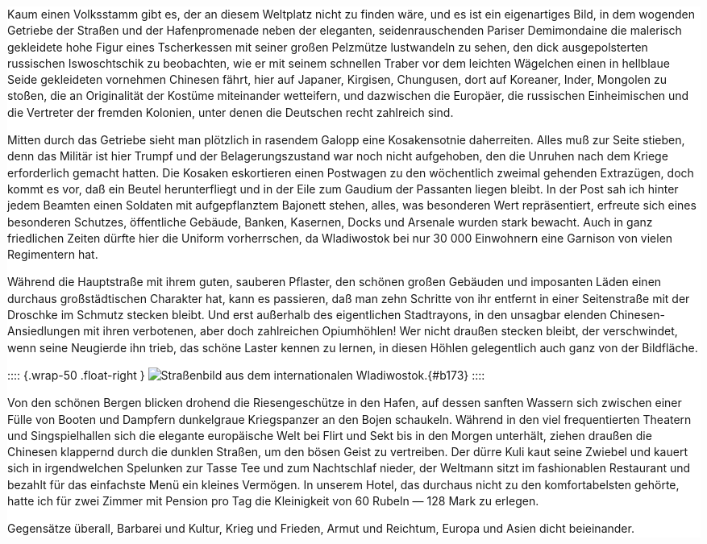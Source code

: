 Kaum einen Volksstamm gibt es, der an diesem Weltplatz nicht zu finden wäre, und
es ist ein eigenartiges Bild, in dem wogenden Getriebe der Straßen und der
Hafenpromenade neben der eleganten, seidenrauschenden Pariser Demimondaine die
malerisch gekleidete hohe Figur eines Tscherkessen mit seiner großen Pelzmütze
lustwandeln zu sehen, den dick ausgepolsterten russischen Iswoschtschik zu
beobachten, wie er mit seinem schnellen Traber vor dem leichten Wägelchen einen
in hellblaue Seide gekleideten vornehmen Chinesen fährt, hier auf Japaner,
Kirgisen, Chungusen, dort auf Koreaner, Inder, Mongolen zu stoßen, die an
Originalität der Kostüme miteinander wetteifern, und dazwischen die Europäer,
die russischen Einheimischen und die Vertreter der fremden Kolonien, unter denen
die Deutschen recht zahlreich sind.

Mitten durch das Getriebe sieht man plötzlich in rasendem Galopp eine
Kosakensotnie daherreiten. Alles muß zur Seite stieben, denn das Militär ist
hier Trumpf und der Belagerungszustand war noch nicht aufgehoben, den die
Unruhen nach dem Kriege erforderlich gemacht hatten. Die Kosaken eskortieren
einen Postwagen zu den wöchentlich zweimal gehenden Extrazügen, doch kommt es
vor, daß ein Beutel herunterfliegt und in der Eile zum Gaudium der Passanten
liegen bleibt. In der Post sah ich hinter jedem Beamten einen Soldaten mit
aufgepflanztem Bajonett stehen, alles, was besonderen Wert repräsentiert,
erfreute sich eines besonderen Schutzes, öffentliche Gebäude, Banken, Kasernen,
Docks und Arsenale wurden stark bewacht. Auch in ganz friedlichen Zeiten dürfte
hier die Uniform vorherrschen, da Wladiwostok bei nur 30&nbsp;000 Einwohnern
eine Garnison von vielen Regimentern hat.

Während die Hauptstraße mit ihrem guten, sauberen Pflaster, den schönen großen
Gebäuden und imposanten Läden einen durchaus großstädtischen Charakter hat, kann
es passieren, daß man zehn Schritte von ihr entfernt in einer Seitenstraße mit
der Droschke im Schmutz stecken bleibt. Und erst außerhalb des eigentlichen
Stadtrayons, in den unsagbar elenden Chinesen-Ansiedlungen mit ihren verbotenen,
aber doch zahlreichen Opiumhöhlen! Wer nicht draußen stecken bleibt, der
verschwindet, wenn seine Neugierde ihn trieb, das schöne Laster kennen zu
lernen, in diesen Höhlen gelegentlich auch ganz von der Bildfläche.

:::: {.wrap-50 .float-right  }
![Straßenbild aus dem internationalen Wladiwostok.](Im_Auto_um_die_Welt_173.jpg "Straßenbild aus dem internationalen Wladiwostok."){#b173}
::::

Von den schönen Bergen blicken drohend die Riesengeschütze in den Hafen, auf
dessen sanften Wassern sich zwischen einer Fülle von Booten und Dampfern
dunkelgraue Kriegspanzer an den Bojen schaukeln. Während in den viel
frequentierten Theatern und Singspielhallen sich die elegante europäische Welt
bei Flirt und Sekt bis in den Morgen unterhält, ziehen draußen die Chinesen
klappernd durch die dunklen Straßen, um den bösen Geist zu vertreiben. Der dürre
Kuli kaut seine Zwiebel und kauert sich in irgendwelchen Spelunken zur Tasse Tee
und zum Nachtschlaf nieder, der Weltmann sitzt im fashionablen Restaurant und
bezahlt für das einfachste Menü ein kleines Vermögen. In unserem Hotel, das
durchaus nicht zu den komfortabelsten gehörte, hatte ich für zwei Zimmer mit
Pension pro Tag die Kleinigkeit von 60 Rubeln — 128 Mark zu erlegen.

Gegensätze überall, Barbarei und Kultur, Krieg und Frieden, Armut und Reichtum,
Europa und Asien dicht beieinander.
